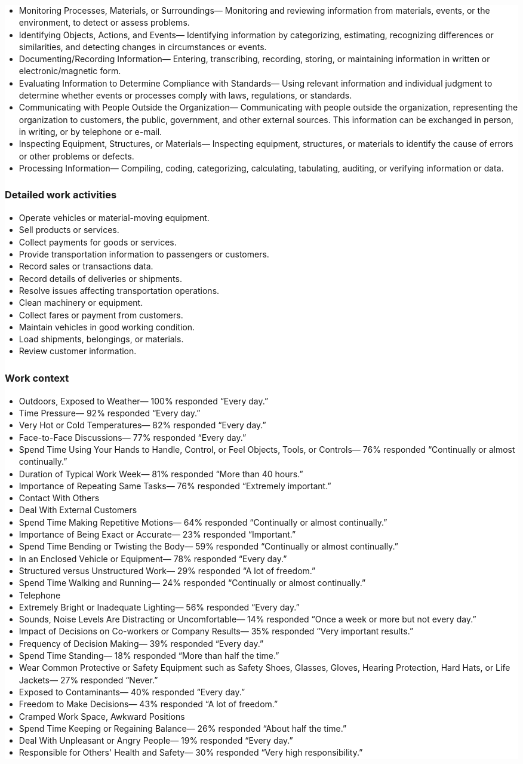 - Monitoring Processes, Materials, or Surroundings— Monitoring and reviewing information from materials, events, or the environment, to detect or assess problems.
- Identifying Objects, Actions, and Events— Identifying information by categorizing, estimating, recognizing differences or similarities, and detecting changes in circumstances or events.
- Documenting/Recording Information— Entering, transcribing, recording, storing, or maintaining information in written or electronic/magnetic form.
- Evaluating Information to Determine Compliance with Standards— Using relevant information and individual judgment to determine whether events or processes comply with laws, regulations, or standards.
- Communicating with People Outside the Organization— Communicating with people outside the organization, representing the organization to customers, the public, government, and other external sources. This information can be exchanged in person, in writing, or by telephone or e-mail.
- Inspecting Equipment, Structures, or Materials— Inspecting equipment, structures, or materials to identify the cause of errors or other problems or defects.
- Processing Information— Compiling, coding, categorizing, calculating, tabulating, auditing, or verifying information or data.

### Detailed work activities
- Operate vehicles or material-moving equipment.
- Sell products or services.
- Collect payments for goods or services.
- Provide transportation information to passengers or customers.
- Record sales or transactions data.
- Record details of deliveries or shipments.
- Resolve issues affecting transportation operations.
- Clean machinery or equipment.
- Collect fares or payment from customers.
- Maintain vehicles in good working condition.
- Load shipments, belongings, or materials.
- Review customer information.

### Work context
- Outdoors, Exposed to Weather— 100% responded “Every day.”
- Time Pressure— 92% responded “Every day.”
- Very Hot or Cold Temperatures— 82% responded “Every day.”
- Face-to-Face Discussions— 77% responded “Every day.”
- Spend Time Using Your Hands to Handle, Control, or Feel Objects, Tools, or Controls— 76% responded “Continually or almost continually.”
- Duration of Typical Work Week— 81% responded “More than 40 hours.”
- Importance of Repeating Same Tasks— 76% responded “Extremely important.”
- Contact With Others
- Deal With External Customers
- Spend Time Making Repetitive Motions— 64% responded “Continually or almost continually.”
- Importance of Being Exact or Accurate— 23% responded “Important.”
- Spend Time Bending or Twisting the Body— 59% responded “Continually or almost continually.”
- In an Enclosed Vehicle or Equipment— 78% responded “Every day.”
- Structured versus Unstructured Work— 29% responded “A lot of freedom.”
- Spend Time Walking and Running— 24% responded “Continually or almost continually.”
- Telephone
- Extremely Bright or Inadequate Lighting— 56% responded “Every day.”
- Sounds, Noise Levels Are Distracting or Uncomfortable— 14% responded “Once a week or more but not every day.”
- Impact of Decisions on Co-workers or Company Results— 35% responded “Very important results.”
- Frequency of Decision Making— 39% responded “Every day.”
- Spend Time Standing— 18% responded “More than half the time.”
- Wear Common Protective or Safety Equipment such as Safety Shoes, Glasses, Gloves, Hearing Protection, Hard Hats, or Life Jackets— 27% responded “Never.”
- Exposed to Contaminants— 40% responded “Every day.”
- Freedom to Make Decisions— 43% responded “A lot of freedom.”
- Cramped Work Space, Awkward Positions
- Spend Time Keeping or Regaining Balance— 26% responded “About half the time.”
- Deal With Unpleasant or Angry People— 19% responded “Every day.”
- Responsible for Others' Health and Safety— 30% responded “Very high responsibility.”